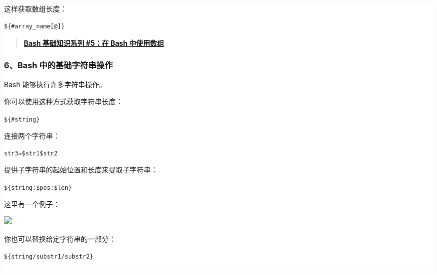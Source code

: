 这样获取数组长度：



```
${#array_name[@]}

```


> 
> **[Bash 基础知识系列 #5：在 Bash 中使用数组](/article-16016-1.html)**
> 
> 
> 


### 6、Bash 中的基础字符串操作


Bash 能够执行许多字符串操作。


你可以使用这种方式获取字符串长度：



```
${#string}

```

连接两个字符串：



```
str3=$str1$str2

```

提供子字符串的起始位置和长度来提取子字符串：



```
${string:$pos:$len}

```

这里有一个例子：


![](/data/attachment/album/202308/23/113726w0rf2l9lb38mm24t.png)


你也可以替换给定字符串的一部分：



```
${string/substr1/substr2}


```
